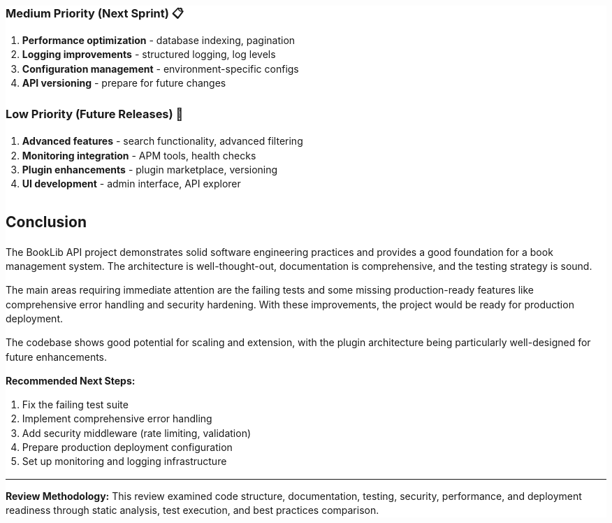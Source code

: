 ### Medium Priority (Next Sprint) 📋
1. **Performance optimization** - database indexing, pagination
2. **Logging improvements** - structured logging, log levels
3. **Configuration management** - environment-specific configs
4. **API versioning** - prepare for future changes

### Low Priority (Future Releases) 📝
1. **Advanced features** - search functionality, advanced filtering
2. **Monitoring integration** - APM tools, health checks
3. **Plugin enhancements** - plugin marketplace, versioning
4. **UI development** - admin interface, API explorer

## Conclusion

The BookLib API project demonstrates solid software engineering practices and provides a good foundation for a book management system. The architecture is well-thought-out, documentation is comprehensive, and the testing strategy is sound.

The main areas requiring immediate attention are the failing tests and some missing production-ready features like comprehensive error handling and security hardening. With these improvements, the project would be ready for production deployment.

The codebase shows good potential for scaling and extension, with the plugin architecture being particularly well-designed for future enhancements.

**Recommended Next Steps:**
1. Fix the failing test suite
2. Implement comprehensive error handling
3. Add security middleware (rate limiting, validation)
4. Prepare production deployment configuration
5. Set up monitoring and logging infrastructure

---

**Review Methodology:** This review examined code structure, documentation, testing, security, performance, and deployment readiness through static analysis, test execution, and best practices comparison.